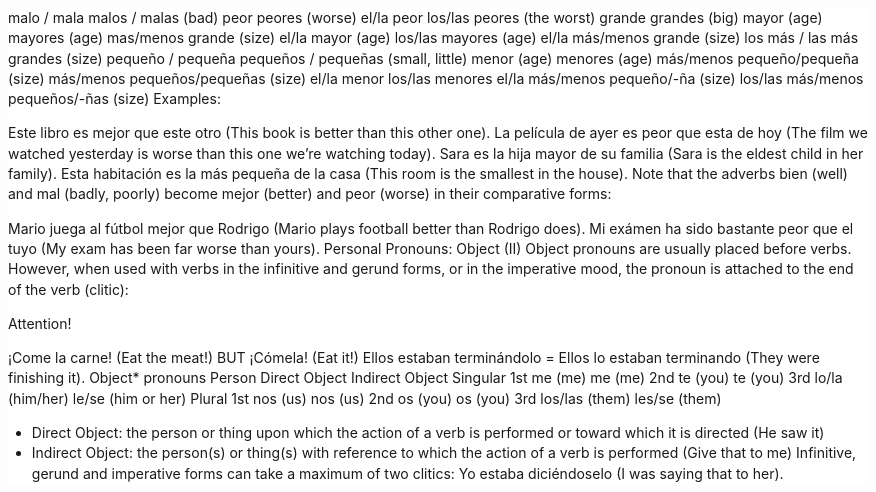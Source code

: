 malo / mala
malos / malas
(bad)
peor
peores
(worse)
el/la peor
los/las peores
(the worst)
grande
grandes
(big)
mayor (age)
mayores (age)
mas/menos grande (size)
el/la mayor (age)
los/las mayores (age)
el/la más/menos grande (size)
los más / las más grandes (size)
pequeño / pequeña
pequeños / pequeñas
(small, little)
menor (age)
menores (age)
más/menos pequeño/pequeña (size)
más/menos pequeños/pequeñas (size)
el/la menor
los/las menores
el/la más/menos pequeño/-ña (size)
los/las más/menos pequeños/-ñas (size)
Examples:

Este libro es mejor que este otro (This book is better than this other one).
La película de ayer es peor que esta de hoy (The film we watched yesterday is worse than this one we’re watching today).
Sara es la hija mayor de su familia (Sara is the eldest child in her family).
Esta habitación es la más pequeña de la casa (This room is the smallest in the house).
Note that the adverbs bien (well) and mal (badly, poorly) become mejor (better) and peor (worse) in their comparative forms:

Mario juega al fútbol mejor que Rodrigo (Mario plays football better than Rodrigo does).
Mi exámen ha sido bastante peor que el tuyo (My exam has been far worse than yours).
Personal Pronouns: Object (II)
Object pronouns are usually placed before verbs. However, when used with verbs in the infinitive and gerund forms, or in the imperative mood, the pronoun is attached to the end of the verb (clitic):

Attention!

¡Come la carne! (Eat the meat!) BUT ¡Cómela! (Eat it!)
Ellos estaban terminándolo = Ellos lo estaban terminando (They were finishing it).
Object* pronouns
Person	Direct Object	Indirect Object
Singular	1st	me (me)	me (me)
2nd	te (you)	te (you)
3rd	lo/la (him/her)	le/se (him or her)
Plural	1st	nos (us)	nos (us)
2nd	os (you)	os (you)
3rd	los/las (them)	les/se (them)
* Direct Object: the person or thing upon which the action of a verb is performed or toward which it is directed (He saw it)
* Indirect Object: the person(s) or thing(s) with reference to which the action of a verb is performed (Give that to me)
Infinitive, gerund and imperative forms can take a maximum of two clitics: Yo estaba diciéndoselo (I was saying that to her).